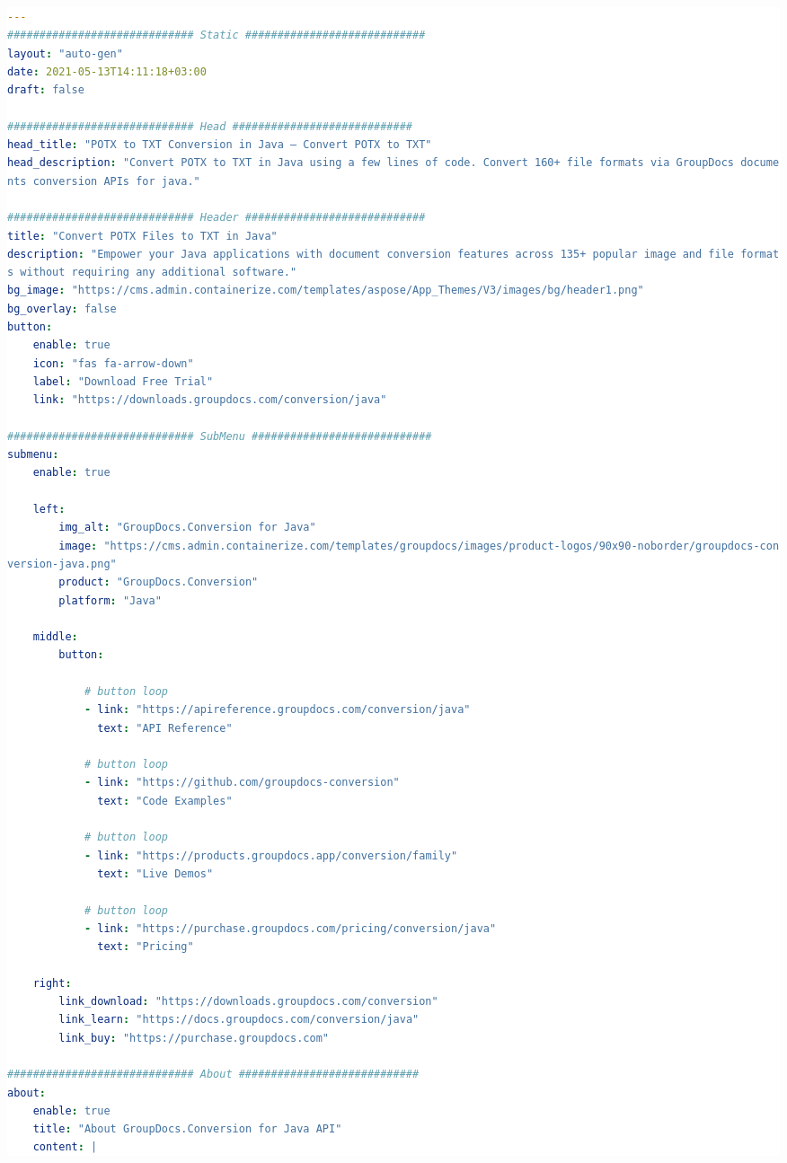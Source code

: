 ```yaml
---
############################# Static ############################
layout: "auto-gen"
date: 2021-05-13T14:11:18+03:00
draft: false

############################# Head ############################
head_title: "POTX to TXT Conversion in Java – Convert POTX to TXT"
head_description: "Convert POTX to TXT in Java using a few lines of code. Convert 160+ file formats via GroupDocs documents conversion APIs for java."

############################# Header ############################
title: "Convert POTX Files to TXT in Java"
description: "Empower your Java applications with document conversion features across 135+ popular image and file formats without requiring any additional software."
bg_image: "https://cms.admin.containerize.com/templates/aspose/App_Themes/V3/images/bg/header1.png"
bg_overlay: false
button:
    enable: true
    icon: "fas fa-arrow-down"
    label: "Download Free Trial"
    link: "https://downloads.groupdocs.com/conversion/java"

############################# SubMenu ############################
submenu:
    enable: true

    left:
        img_alt: "GroupDocs.Conversion for Java"
        image: "https://cms.admin.containerize.com/templates/groupdocs/images/product-logos/90x90-noborder/groupdocs-conversion-java.png"
        product: "GroupDocs.Conversion"
        platform: "Java"

    middle:
        button:

            # button loop
            - link: "https://apireference.groupdocs.com/conversion/java"
              text: "API Reference"

            # button loop
            - link: "https://github.com/groupdocs-conversion"
              text: "Code Examples"

            # button loop
            - link: "https://products.groupdocs.app/conversion/family"
              text: "Live Demos"

            # button loop
            - link: "https://purchase.groupdocs.com/pricing/conversion/java"
              text: "Pricing"

    right:
        link_download: "https://downloads.groupdocs.com/conversion"
        link_learn: "https://docs.groupdocs.com/conversion/java"
        link_buy: "https://purchase.groupdocs.com"

############################# About ############################
about:
    enable: true
    title: "About GroupDocs.Conversion for Java API"
    content: |
```